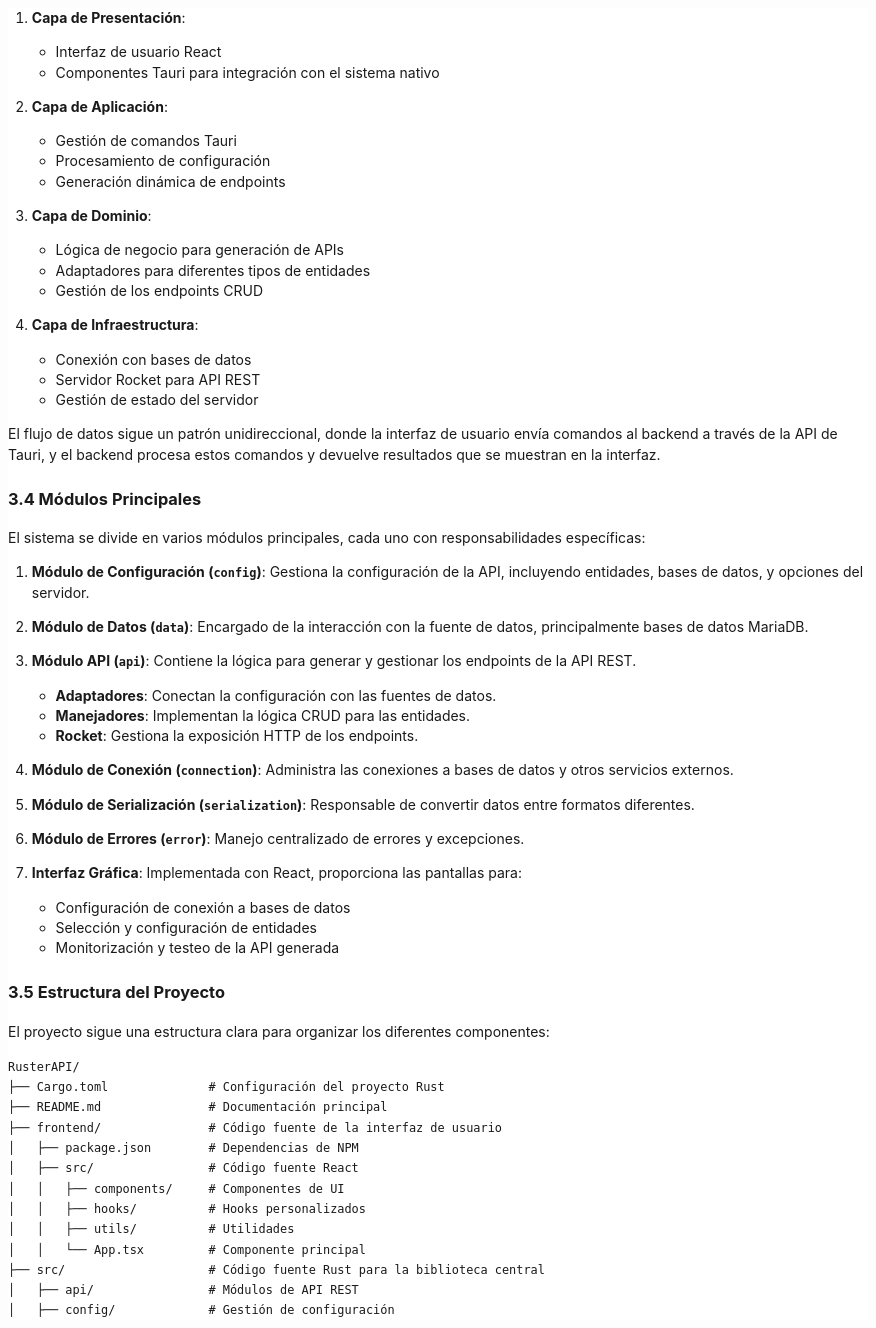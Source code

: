 1. **Capa de Presentación**:
   - Interfaz de usuario React
   - Componentes Tauri para integración con el sistema nativo

2. **Capa de Aplicación**:
   - Gestión de comandos Tauri
   - Procesamiento de configuración
   - Generación dinámica de endpoints

3. **Capa de Dominio**:
   - Lógica de negocio para generación de APIs
   - Adaptadores para diferentes tipos de entidades
   - Gestión de los endpoints CRUD

4. **Capa de Infraestructura**:
   - Conexión con bases de datos
   - Servidor Rocket para API REST
   - Gestión de estado del servidor

El flujo de datos sigue un patrón unidireccional, donde la interfaz de usuario envía comandos al backend a través de la API de Tauri, y el backend procesa estos comandos y devuelve resultados que se muestran en la interfaz.

### 3.4 Módulos Principales

El sistema se divide en varios módulos principales, cada uno con responsabilidades específicas:

1. **Módulo de Configuración (`config`)**: Gestiona la configuración de la API, incluyendo entidades, bases de datos, y opciones del servidor.

2. **Módulo de Datos (`data`)**: Encargado de la interacción con la fuente de datos, principalmente bases de datos MariaDB.

3. **Módulo API (`api`)**: Contiene la lógica para generar y gestionar los endpoints de la API REST.
   - **Adaptadores**: Conectan la configuración con las fuentes de datos.
   - **Manejadores**: Implementan la lógica CRUD para las entidades.
   - **Rocket**: Gestiona la exposición HTTP de los endpoints.

4. **Módulo de Conexión (`connection`)**: Administra las conexiones a bases de datos y otros servicios externos.

5. **Módulo de Serialización (`serialization`)**: Responsable de convertir datos entre formatos diferentes.

6. **Módulo de Errores (`error`)**: Manejo centralizado de errores y excepciones.

7. **Interfaz Gráfica**: Implementada con React, proporciona las pantallas para:
   - Configuración de conexión a bases de datos
   - Selección y configuración de entidades
   - Monitorización y testeo de la API generada

### 3.5 Estructura del Proyecto

El proyecto sigue una estructura clara para organizar los diferentes componentes:

```
RusterAPI/
├── Cargo.toml              # Configuración del proyecto Rust
├── README.md               # Documentación principal
├── frontend/               # Código fuente de la interfaz de usuario
│   ├── package.json        # Dependencias de NPM
│   ├── src/                # Código fuente React
│   │   ├── components/     # Componentes de UI
│   │   ├── hooks/          # Hooks personalizados
│   │   ├── utils/          # Utilidades
│   │   └── App.tsx         # Componente principal
├── src/                    # Código fuente Rust para la biblioteca central
│   ├── api/                # Módulos de API REST
│   ├── config/             # Gestión de configuración
```